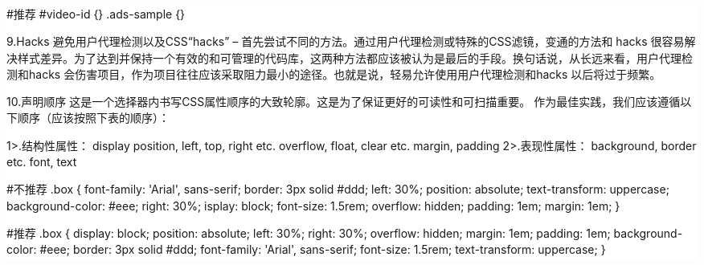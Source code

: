#推荐
#video-id {}
.ads-sample {}


9.Hacks
避免用户代理检测以及CSS“hacks” – 首先尝试不同的方法。通过用户代理检测或特殊的CSS滤镜，变通的方法和 hacks 很容易解决样式差异。为了达到并保持一个有效的和可管理的代码库，这两种方法都应该被认为是最后的手段。换句话说，从长远来看，用户代理检测和hacks
会伤害项目，作为项目往往应该采取阻力最小的途径。也就是说，轻易允许使用用户代理检测和hacks 以后将过于频繁。

10.声明顺序
这是一个选择器内书写CSS属性顺序的大致轮廓。这是为了保证更好的可读性和可扫描重要。
作为最佳实践，我们应该遵循以下顺序（应该按照下表的顺序）：

  1>.结构性属性：
		display
		position, left, top, right etc.
		overflow, float, clear etc.
		margin, padding
	2>.表现性属性：
		background, border etc.
		font, text

#不推荐
.box {
  font-family: 'Arial', sans-serif;
  border: 3px solid #ddd;
  left: 30%;
  position: absolute;
  text-transform: uppercase;
  background-color: #eee;
  right: 30%;
  isplay: block;
  font-size: 1.5rem;
  overflow: hidden;
  padding: 1em;
  margin: 1em;
}

#推荐
.box {
  display: block;
  position: absolute;
  left: 30%;
  right: 30%;
  overflow: hidden;
  margin: 1em;
  padding: 1em;
  background-color: #eee;
  border: 3px solid #ddd;
  font-family: 'Arial', sans-serif;
  font-size: 1.5rem;
  text-transform: uppercase;
}
